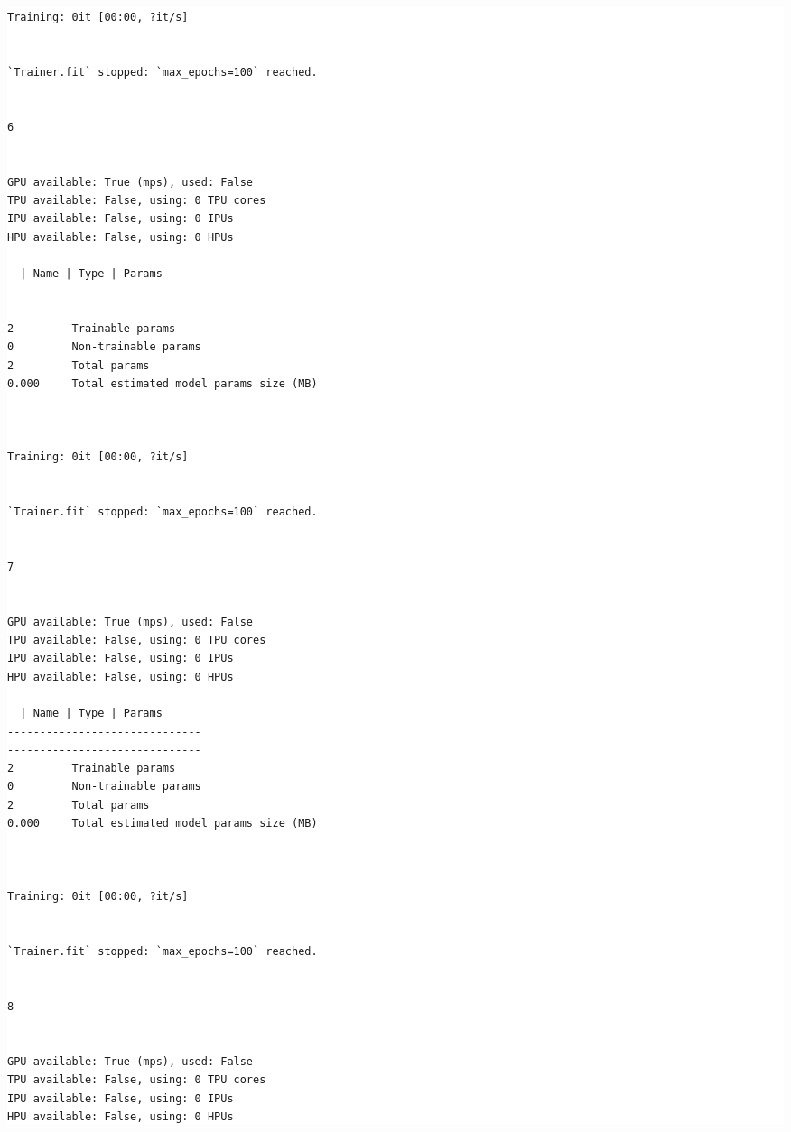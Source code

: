     Training: 0it [00:00, ?it/s]


    `Trainer.fit` stopped: `max_epochs=100` reached.


    6


    GPU available: True (mps), used: False
    TPU available: False, using: 0 TPU cores
    IPU available: False, using: 0 IPUs
    HPU available: False, using: 0 HPUs
    
      | Name | Type | Params
    ------------------------------
    ------------------------------
    2         Trainable params
    0         Non-trainable params
    2         Total params
    0.000     Total estimated model params size (MB)



    Training: 0it [00:00, ?it/s]


    `Trainer.fit` stopped: `max_epochs=100` reached.


    7


    GPU available: True (mps), used: False
    TPU available: False, using: 0 TPU cores
    IPU available: False, using: 0 IPUs
    HPU available: False, using: 0 HPUs
    
      | Name | Type | Params
    ------------------------------
    ------------------------------
    2         Trainable params
    0         Non-trainable params
    2         Total params
    0.000     Total estimated model params size (MB)



    Training: 0it [00:00, ?it/s]


    `Trainer.fit` stopped: `max_epochs=100` reached.


    8


    GPU available: True (mps), used: False
    TPU available: False, using: 0 TPU cores
    IPU available: False, using: 0 IPUs
    HPU available: False, using: 0 HPUs
    